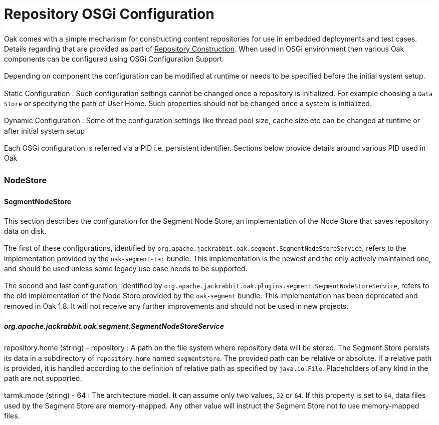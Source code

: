 

# Repository OSGi Configuration

Oak comes with a simple mechanism for constructing content repositories
for use in embedded deployments and test cases. Details regarding that are provided
as part of [Repository Construction](construct.html). When used in OSGi environment
then various Oak components can be configured using OSGi Configuration Support.

Depending on component the configuration can be modified at runtime or needs to be
specified before the initial system setup.

Static Configuration
: Such configuration settings cannot be changed once a repository
is initialized. For example choosing a `DataStore` or specifying the path of User Home.
Such properties should not be changed once a system is initialized.

Dynamic Configuration
: Some of the configuration settings like thread pool size, cache size etc can be changed
at runtime or after initial system setup

Each OSGi configuration is referred via a PID i.e. persistent identifier. Sections below
provide details around various PID used in Oak

### NodeStore

#### SegmentNodeStore

This section describes the configuration for the Segment Node Store, an implementation of the Node
Store that saves repository data on disk.

The first of these configurations, identified
by `org.apache.jackrabbit.oak.segment.SegmentNodeStoreService`, refers to the implementation
provided by the `oak-segment-tar` bundle.
This implementation is the newest and the only actively maintained one, and should be used unless
some legacy use case needs to be supported.

The second and last configuration, identified
by `org.apache.jackrabbit.oak.plugins.segment.SegmentNodeStoreService`, refers to the old
implementation of the Node Store provided by the `oak-segment` bundle.
This implementation has been deprecated and removed in Oak 1.8. It will not receive any further
improvements and should not be used in new projects.

##### <a name="config-SegmentNodeStoreService"></a> org.apache.jackrabbit.oak.segment.SegmentNodeStoreService

repository.home (string) - repository
: A path on the file system where repository data will be stored.
The Segment Store persists its data in a subdirectory of `repository.home` named `segmentstore`.
The provided path can be relative or absolute.
If a relative path is provided, it is handled according to the definition of relative path as
specified by `java.io.File`.
Placeholders of any kind in the path are not supported.

tarmk.mode (string) - 64
: The architecture model.
It can assume only two values, `32` or `64`.
If this property is set to `64`, data files used by the Segment Store are memory-mapped.
Any other value will instruct the Segment Store not to use memory-mapped files.
